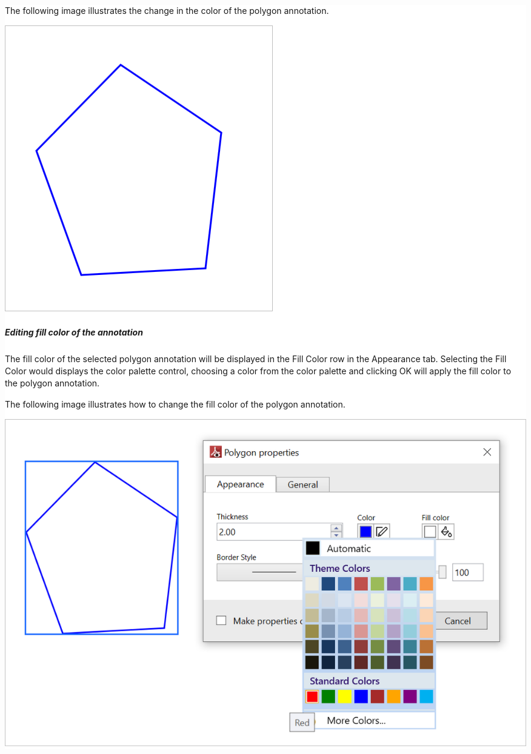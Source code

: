 The following image illustrates the change in the color of the polygon annotation.

  ![After applied polygon stroke color](Annotation-images\Polygon-Annotation-6.png)
  
##### Editing fill color of the annotation

The fill color of the selected polygon annotation will be displayed in the Fill Color row in the Appearance tab. Selecting the Fill Color would displays the color palette control, choosing a color from the color palette and clicking OK will apply the fill color to the polygon annotation.

The following image illustrates how to change the fill color of the polygon annotation.

  ![Before applying polygon fil color](Annotation-images\Polygon-Annotation-7.png)
